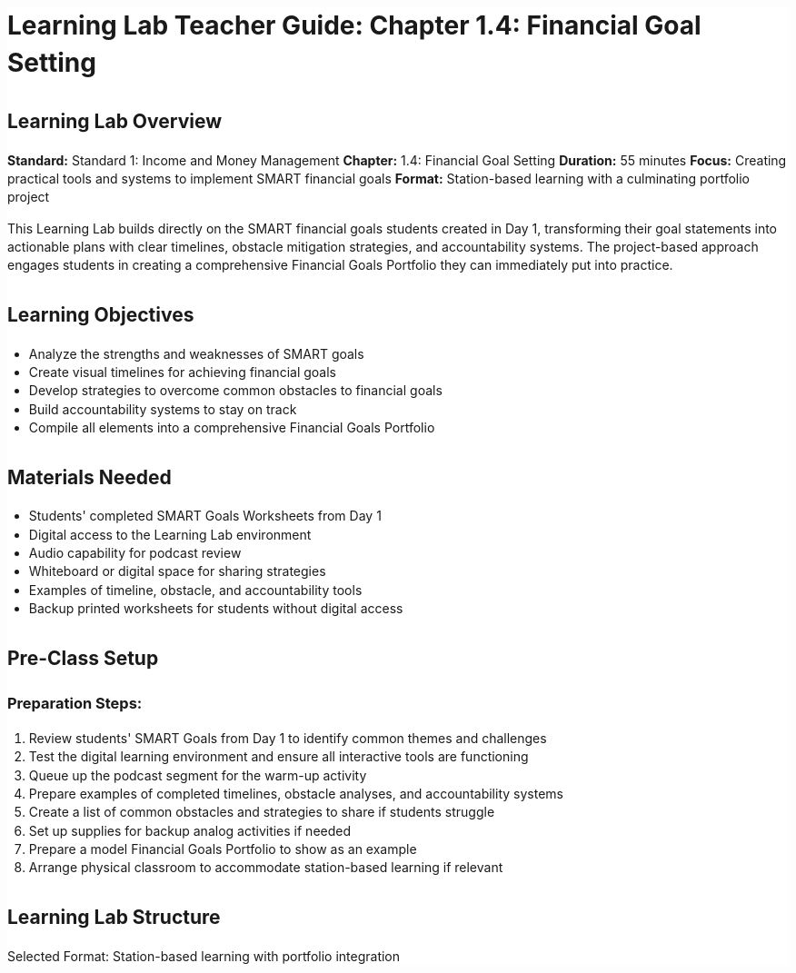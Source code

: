 # Learning Lab Teacher Guide: Chapter 1.4: Financial Goal Setting

## Learning Lab Overview

**Standard:** Standard 1: Income and Money Management
**Chapter:** 1.4: Financial Goal Setting
**Duration:** 55 minutes
**Focus:** Creating practical tools and systems to implement SMART financial goals
**Format:** Station-based learning with a culminating portfolio project

This Learning Lab builds directly on the SMART financial goals students created in Day 1, transforming their goal statements into actionable plans with clear timelines, obstacle mitigation strategies, and accountability systems. The project-based approach engages students in creating a comprehensive Financial Goals Portfolio they can immediately put into practice.

## Learning Objectives

- Analyze the strengths and weaknesses of SMART goals
- Create visual timelines for achieving financial goals
- Develop strategies to overcome common obstacles to financial goals
- Build accountability systems to stay on track
- Compile all elements into a comprehensive Financial Goals Portfolio

## Materials Needed

- Students' completed SMART Goals Worksheets from Day 1
- Digital access to the Learning Lab environment
- Audio capability for podcast review
- Whiteboard or digital space for sharing strategies
- Examples of timeline, obstacle, and accountability tools
- Backup printed worksheets for students without digital access

## Pre-Class Setup

### Preparation Steps:
1. Review students' SMART Goals from Day 1 to identify common themes and challenges
2. Test the digital learning environment and ensure all interactive tools are functioning
3. Queue up the podcast segment for the warm-up activity
4. Prepare examples of completed timelines, obstacle analyses, and accountability systems
5. Create a list of common obstacles and strategies to share if students struggle
6. Set up supplies for backup analog activities if needed
7. Prepare a model Financial Goals Portfolio to show as an example
8. Arrange physical classroom to accommodate station-based learning if relevant

## Learning Lab Structure

Selected Format: Station-based learning with portfolio integration
